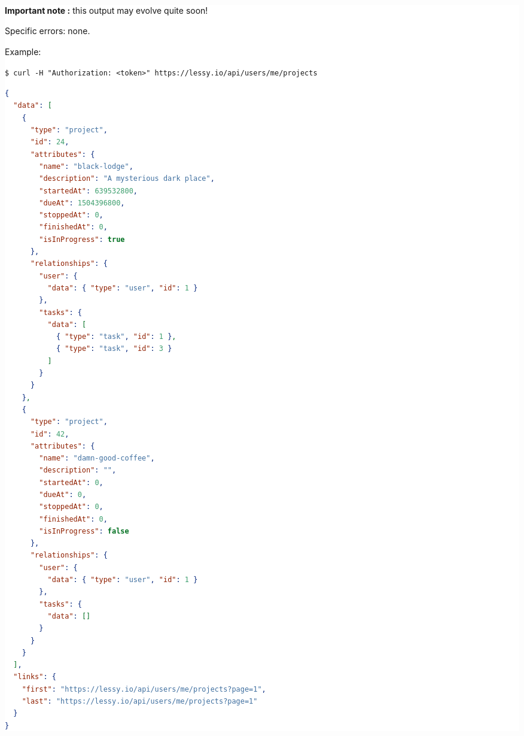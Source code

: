 **Important note :** this output may evolve quite soon!

Specific errors: none.

Example:

```console
$ curl -H "Authorization: <token>" https://lessy.io/api/users/me/projects
```

```json
{
  "data": [
    {
      "type": "project",
      "id": 24,
      "attributes": {
        "name": "black-lodge",
        "description": "A mysterious dark place",
        "startedAt": 639532800,
        "dueAt": 1504396800,
        "stoppedAt": 0,
        "finishedAt": 0,
        "isInProgress": true
      },
      "relationships": {
        "user": {
          "data": { "type": "user", "id": 1 }
        },
        "tasks": {
          "data": [
            { "type": "task", "id": 1 },
            { "type": "task", "id": 3 }
          ]
        }
      }
    },
    {
      "type": "project",
      "id": 42,
      "attributes": {
        "name": "damn-good-coffee",
        "description": "",
        "startedAt": 0,
        "dueAt": 0,
        "stoppedAt": 0,
        "finishedAt": 0,
        "isInProgress": false
      },
      "relationships": {
        "user": {
          "data": { "type": "user", "id": 1 }
        },
        "tasks": {
          "data": []
        }
      }
    }
  ],
  "links": {
    "first": "https://lessy.io/api/users/me/projects?page=1",
    "last": "https://lessy.io/api/users/me/projects?page=1"
  }
}
```

